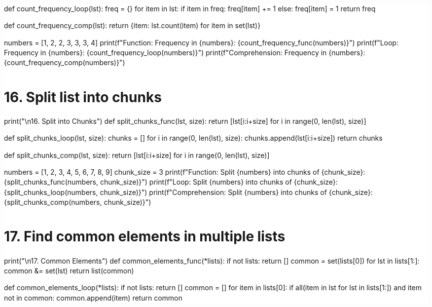 def count_frequency_loop(lst):
    freq = {}
    for item in lst:
        if item in freq:
            freq[item] += 1
        else:
            freq[item] = 1
    return freq

def count_frequency_comp(lst):
    return {item: lst.count(item) for item in set(lst)}

numbers = [1, 2, 2, 3, 3, 3, 4]
print(f"Function: Frequency in {numbers}: {count_frequency_func(numbers)}")
print(f"Loop: Frequency in {numbers}: {count_frequency_loop(numbers)}")
print(f"Comprehension: Frequency in {numbers}: {count_frequency_comp(numbers)}")

# 16. Split list into chunks
print("\n16. Split into Chunks")
def split_chunks_func(lst, size):
    return [lst[i:i+size] for i in range(0, len(lst), size)]

def split_chunks_loop(lst, size):
    chunks = []
    for i in range(0, len(lst), size):
        chunks.append(lst[i:i+size])
    return chunks

def split_chunks_comp(lst, size):
    return [lst[i:i+size] for i in range(0, len(lst), size)]

numbers = [1, 2, 3, 4, 5, 6, 7, 8, 9]
chunk_size = 3
print(f"Function: Split {numbers} into chunks of {chunk_size}: {split_chunks_func(numbers, chunk_size)}")
print(f"Loop: Split {numbers} into chunks of {chunk_size}: {split_chunks_loop(numbers, chunk_size)}")
print(f"Comprehension: Split {numbers} into chunks of {chunk_size}: {split_chunks_comp(numbers, chunk_size)}")

# 17. Find common elements in multiple lists
print("\n17. Common Elements")
def common_elements_func(*lists):
    if not lists:
        return []
    common = set(lists[0])
    for lst in lists[1:]:
        common &= set(lst)
    return list(common)

def common_elements_loop(*lists):
    if not lists:
        return []
    common = []
    for item in lists[0]:
        if all(item in lst for lst in lists[1:]) and item not in common:
            common.append(item)
    return common

